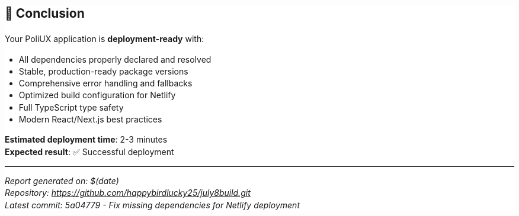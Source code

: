 
## 🎉 Conclusion

Your PoliUX application is **deployment-ready** with:
- All dependencies properly declared and resolved
- Stable, production-ready package versions
- Comprehensive error handling and fallbacks
- Optimized build configuration for Netlify
- Full TypeScript type safety
- Modern React/Next.js best practices

**Estimated deployment time**: 2-3 minutes  
**Expected result**: ✅ Successful deployment

---

*Report generated on: $(date)  
Repository: https://github.com/happybirdlucky25/july8build.git  
Latest commit: 5a04779 - Fix missing dependencies for Netlify deployment*